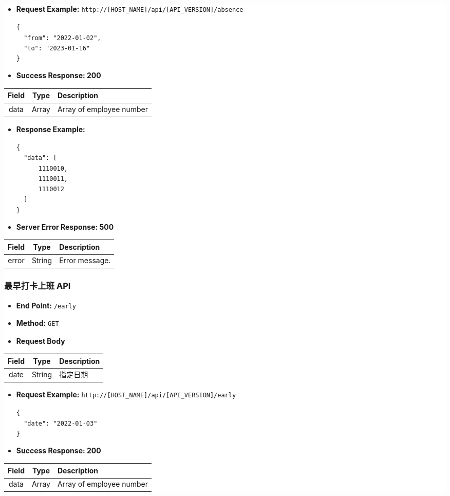 * **Request Example:**
  `http://[HOST_NAME]/api/[API_VERSION]/absence`
  ```
  {
    "from": "2022-01-02",
    "to": "2023-01-16"
  }
  ```

* **Success Response: 200**

| Field | Type | Description |
| :---: | :---: | :--- |
| data | Array | Array of employee number |

* **Response Example:**
  ```
  {
    "data": [
        1110010,
        1110011,
        1110012
    ]
  }
  ```

* **Server Error Response: 500**

| Field | Type | Description |
| :---: | :---: | :--- |
| error | String | Error message. |


### 最早打卡上班 API
* **End Point:** `/early`

* **Method:** `GET`

* **Request Body**
 
| Field | Type | Description |
| :---: | :---: | :--- |
| date | String | 指定日期 |

* **Request Example:**
  `http://[HOST_NAME]/api/[API_VERSION]/early`
  ```
  {
    "date": "2022-01-03"
  }
  ```

* **Success Response: 200**

| Field | Type | Description |
| :---: | :---: | :--- |
| data | Array | Array of employee number |
